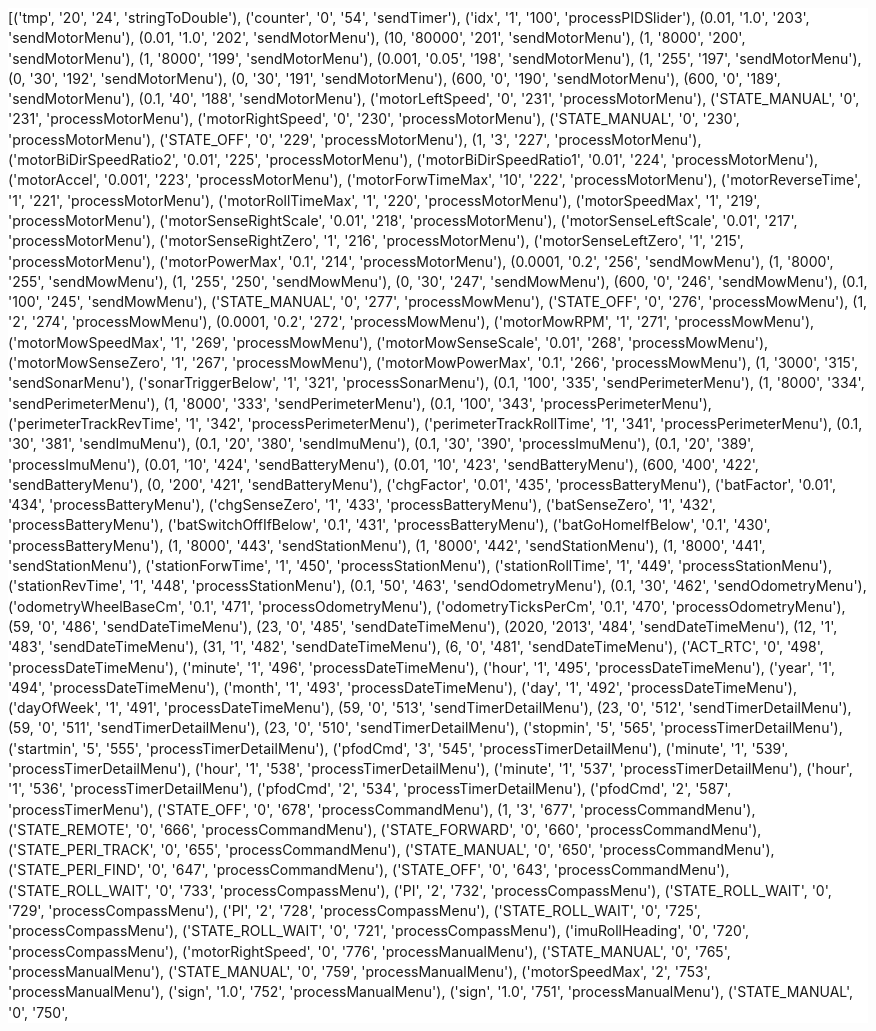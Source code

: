 [('tmp', '20', '24', 'stringToDouble'), ('counter', '0', '54', 'sendTimer'), ('idx', '1', '100', 'processPIDSlider'), (0.01, '1.0', '203', 'sendMotorMenu'), (0.01, '1.0', '202', 'sendMotorMenu'), (10, '80000', '201', 'sendMotorMenu'), (1, '8000', '200', 'sendMotorMenu'), (1, '8000', '199', 'sendMotorMenu'), (0.001, '0.05', '198', 'sendMotorMenu'), (1, '255', '197', 'sendMotorMenu'), (0, '30', '192', 'sendMotorMenu'), (0, '30', '191', 'sendMotorMenu'), (600, '0', '190', 'sendMotorMenu'), (600, '0', '189', 'sendMotorMenu'), (0.1, '40', '188', 'sendMotorMenu'), ('motorLeftSpeed', '0', '231', 'processMotorMenu'), ('STATE_MANUAL', '0', '231', 'processMotorMenu'), ('motorRightSpeed', '0', '230', 'processMotorMenu'), ('STATE_MANUAL', '0', '230', 'processMotorMenu'), ('STATE_OFF', '0', '229', 'processMotorMenu'), (1, '3', '227', 'processMotorMenu'), ('motorBiDirSpeedRatio2', '0.01', '225', 'processMotorMenu'), ('motorBiDirSpeedRatio1', '0.01', '224', 'processMotorMenu'), ('motorAccel', '0.001', '223', 'processMotorMenu'), ('motorForwTimeMax', '10', '222', 'processMotorMenu'), ('motorReverseTime', '1', '221', 'processMotorMenu'), ('motorRollTimeMax', '1', '220', 'processMotorMenu'), ('motorSpeedMax', '1', '219', 'processMotorMenu'), ('motorSenseRightScale', '0.01', '218', 'processMotorMenu'), ('motorSenseLeftScale', '0.01', '217', 'processMotorMenu'), ('motorSenseRightZero', '1', '216', 'processMotorMenu'), ('motorSenseLeftZero', '1', '215', 'processMotorMenu'), ('motorPowerMax', '0.1', '214', 'processMotorMenu'), (0.0001, '0.2', '256', 'sendMowMenu'), (1, '8000', '255', 'sendMowMenu'), (1, '255', '250', 'sendMowMenu'), (0, '30', '247', 'sendMowMenu'), (600, '0', '246', 'sendMowMenu'), (0.1, '100', '245', 'sendMowMenu'), ('STATE_MANUAL', '0', '277', 'processMowMenu'), ('STATE_OFF', '0', '276', 'processMowMenu'), (1, '2', '274', 'processMowMenu'), (0.0001, '0.2', '272', 'processMowMenu'), ('motorMowRPM', '1', '271', 'processMowMenu'), ('motorMowSpeedMax', '1', '269', 'processMowMenu'), ('motorMowSenseScale', '0.01', '268', 'processMowMenu'), ('motorMowSenseZero', '1', '267', 'processMowMenu'), ('motorMowPowerMax', '0.1', '266', 'processMowMenu'), (1, '3000', '315', 'sendSonarMenu'), ('sonarTriggerBelow', '1', '321', 'processSonarMenu'), (0.1, '100', '335', 'sendPerimeterMenu'), (1, '8000', '334', 'sendPerimeterMenu'), (1, '8000', '333', 'sendPerimeterMenu'), (0.1, '100', '343', 'processPerimeterMenu'), ('perimeterTrackRevTime', '1', '342', 'processPerimeterMenu'), ('perimeterTrackRollTime', '1', '341', 'processPerimeterMenu'), (0.1, '30', '381', 'sendImuMenu'), (0.1, '20', '380', 'sendImuMenu'), (0.1, '30', '390', 'processImuMenu'), (0.1, '20', '389', 'processImuMenu'), (0.01, '10', '424', 'sendBatteryMenu'), (0.01, '10', '423', 'sendBatteryMenu'), (600, '400', '422', 'sendBatteryMenu'), (0, '200', '421', 'sendBatteryMenu'), ('chgFactor', '0.01', '435', 'processBatteryMenu'), ('batFactor', '0.01', '434', 'processBatteryMenu'), ('chgSenseZero', '1', '433', 'processBatteryMenu'), ('batSenseZero', '1', '432', 'processBatteryMenu'), ('batSwitchOffIfBelow', '0.1', '431', 'processBatteryMenu'), ('batGoHomeIfBelow', '0.1', '430', 'processBatteryMenu'), (1, '8000', '443', 'sendStationMenu'), (1, '8000', '442', 'sendStationMenu'), (1, '8000', '441', 'sendStationMenu'), ('stationForwTime', '1', '450', 'processStationMenu'), ('stationRollTime', '1', '449', 'processStationMenu'), ('stationRevTime', '1', '448', 'processStationMenu'), (0.1, '50', '463', 'sendOdometryMenu'), (0.1, '30', '462', 'sendOdometryMenu'), ('odometryWheelBaseCm', '0.1', '471', 'processOdometryMenu'), ('odometryTicksPerCm', '0.1', '470', 'processOdometryMenu'), (59, '0', '486', 'sendDateTimeMenu'), (23, '0', '485', 'sendDateTimeMenu'), (2020, '2013', '484', 'sendDateTimeMenu'), (12, '1', '483', 'sendDateTimeMenu'), (31, '1', '482', 'sendDateTimeMenu'), (6, '0', '481', 'sendDateTimeMenu'), ('ACT_RTC', '0', '498', 'processDateTimeMenu'), ('minute', '1', '496', 'processDateTimeMenu'), ('hour', '1', '495', 'processDateTimeMenu'), ('year', '1', '494', 'processDateTimeMenu'), ('month', '1', '493', 'processDateTimeMenu'), ('day', '1', '492', 'processDateTimeMenu'), ('dayOfWeek', '1', '491', 'processDateTimeMenu'), (59, '0', '513', 'sendTimerDetailMenu'), (23, '0', '512', 'sendTimerDetailMenu'), (59, '0', '511', 'sendTimerDetailMenu'), (23, '0', '510', 'sendTimerDetailMenu'), ('stopmin', '5', '565', 'processTimerDetailMenu'), ('startmin', '5', '555', 'processTimerDetailMenu'), ('pfodCmd', '3', '545', 'processTimerDetailMenu'), ('minute', '1', '539', 'processTimerDetailMenu'), ('hour', '1', '538', 'processTimerDetailMenu'), ('minute', '1', '537', 'processTimerDetailMenu'), ('hour', '1', '536', 'processTimerDetailMenu'), ('pfodCmd', '2', '534', 'processTimerDetailMenu'), ('pfodCmd', '2', '587', 'processTimerMenu'), ('STATE_OFF', '0', '678', 'processCommandMenu'), (1, '3', '677', 'processCommandMenu'), ('STATE_REMOTE', '0', '666', 'processCommandMenu'), ('STATE_FORWARD', '0', '660', 'processCommandMenu'), ('STATE_PERI_TRACK', '0', '655', 'processCommandMenu'), ('STATE_MANUAL', '0', '650', 'processCommandMenu'), ('STATE_PERI_FIND', '0', '647', 'processCommandMenu'), ('STATE_OFF', '0', '643', 'processCommandMenu'), ('STATE_ROLL_WAIT', '0', '733', 'processCompassMenu'), ('PI', '2', '732', 'processCompassMenu'), ('STATE_ROLL_WAIT', '0', '729', 'processCompassMenu'), ('PI', '2', '728', 'processCompassMenu'), ('STATE_ROLL_WAIT', '0', '725', 'processCompassMenu'), ('STATE_ROLL_WAIT', '0', '721', 'processCompassMenu'), ('imuRollHeading', '0', '720', 'processCompassMenu'), ('motorRightSpeed', '0', '776', 'processManualMenu'), ('STATE_MANUAL', '0', '765', 'processManualMenu'), ('STATE_MANUAL', '0', '759', 'processManualMenu'), ('motorSpeedMax', '2', '753', 'processManualMenu'), ('sign', '1.0', '752', 'processManualMenu'), ('sign', '1.0', '751', 'processManualMenu'), ('STATE_MANUAL', '0', '750',